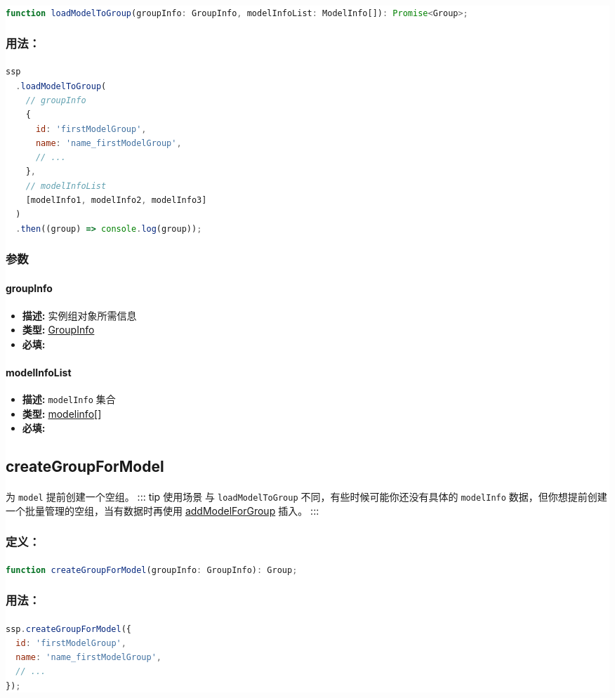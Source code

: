 ```ts
function loadModelToGroup(groupInfo: GroupInfo, modelInfoList: ModelInfo[]): Promise<Group>;
```

### 用法：

```js
ssp
  .loadModelToGroup(
    // groupInfo
    {
      id: 'firstModelGroup',
      name: 'name_firstModelGroup',
      // ...
    },
    // modelInfoList
    [modelInfo1, modelInfo2, modelInfo3]
  )
  .then((group) => console.log(group));
```

### 参数

#### groupInfo

- **描述:** 实例组对象所需信息
- **类型:** [GroupInfo](./sbm#groupinfo)
- **必填:** <Base-RequireIcon :isRequire="true"/>

#### modelInfoList

- **描述:** `modelInfo` 集合
- **类型:** [modelinfo](#modelinfo)[]
- **必填:** <Base-RequireIcon :isRequire="true"/>

## createGroupForModel <Base-Deprecated />

为 `model` 提前创建一个空组。
::: tip 使用场景
与 `loadModelToGroup` 不同，有些时候可能你还没有具体的 `modelInfo` 数据，但你想提前创建一个批量管理的空组，当有数据时再使用 [addModelForGroup](#addmodelforgroup) 插入。
:::

### 定义：

```ts
function createGroupForModel(groupInfo: GroupInfo): Group;
```

### 用法：

```js
ssp.createGroupForModel({
  id: 'firstModelGroup',
  name: 'name_firstModelGroup',
  // ...
});
```
